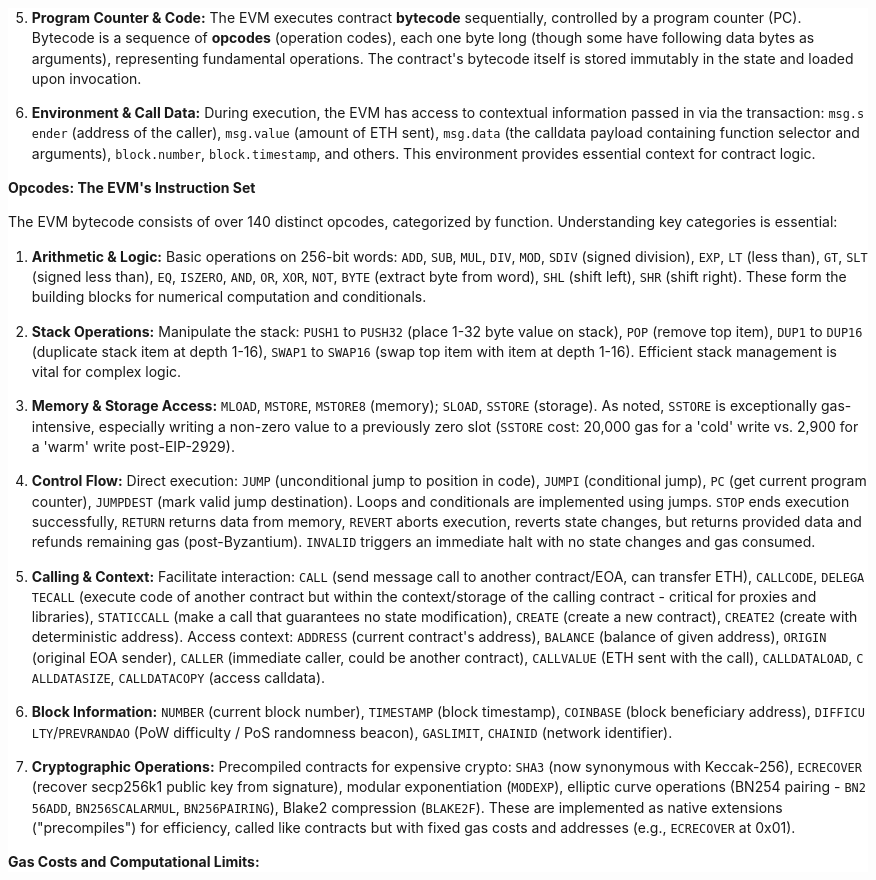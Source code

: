 5.  **Program Counter & Code:** The EVM executes contract **bytecode** sequentially, controlled by a program counter (PC). Bytecode is a sequence of **opcodes** (operation codes), each one byte long (though some have following data bytes as arguments), representing fundamental operations. The contract's bytecode itself is stored immutably in the state and loaded upon invocation.

6.  **Environment & Call Data:** During execution, the EVM has access to contextual information passed in via the transaction: `msg.sender` (address of the caller), `msg.value` (amount of ETH sent), `msg.data` (the calldata payload containing function selector and arguments), `block.number`, `block.timestamp`, and others. This environment provides essential context for contract logic.

**Opcodes: The EVM's Instruction Set**

The EVM bytecode consists of over 140 distinct opcodes, categorized by function. Understanding key categories is essential:

1.  **Arithmetic & Logic:** Basic operations on 256-bit words: `ADD`, `SUB`, `MUL`, `DIV`, `MOD`, `SDIV` (signed division), `EXP`, `LT` (less than), `GT`, `SLT` (signed less than), `EQ`, `ISZERO`, `AND`, `OR`, `XOR`, `NOT`, `BYTE` (extract byte from word), `SHL` (shift left), `SHR` (shift right). These form the building blocks for numerical computation and conditionals.

2.  **Stack Operations:** Manipulate the stack: `PUSH1` to `PUSH32` (place 1-32 byte value on stack), `POP` (remove top item), `DUP1` to `DUP16` (duplicate stack item at depth 1-16), `SWAP1` to `SWAP16` (swap top item with item at depth 1-16). Efficient stack management is vital for complex logic.

3.  **Memory & Storage Access:** `MLOAD`, `MSTORE`, `MSTORE8` (memory); `SLOAD`, `SSTORE` (storage). As noted, `SSTORE` is exceptionally gas-intensive, especially writing a non-zero value to a previously zero slot (`SSTORE` cost: 20,000 gas for a 'cold' write vs. 2,900 for a 'warm' write post-EIP-2929).

4.  **Control Flow:** Direct execution: `JUMP` (unconditional jump to position in code), `JUMPI` (conditional jump), `PC` (get current program counter), `JUMPDEST` (mark valid jump destination). Loops and conditionals are implemented using jumps. `STOP` ends execution successfully, `RETURN` returns data from memory, `REVERT` aborts execution, reverts state changes, but returns provided data and refunds remaining gas (post-Byzantium). `INVALID` triggers an immediate halt with no state changes and gas consumed.

5.  **Calling & Context:** Facilitate interaction: `CALL` (send message call to another contract/EOA, can transfer ETH), `CALLCODE`, `DELEGATECALL` (execute code of another contract but within the context/storage of the calling contract - critical for proxies and libraries), `STATICCALL` (make a call that guarantees no state modification), `CREATE` (create a new contract), `CREATE2` (create with deterministic address). Access context: `ADDRESS` (current contract's address), `BALANCE` (balance of given address), `ORIGIN` (original EOA sender), `CALLER` (immediate caller, could be another contract), `CALLVALUE` (ETH sent with the call), `CALLDATALOAD`, `CALLDATASIZE`, `CALLDATACOPY` (access calldata).

6.  **Block Information:** `NUMBER` (current block number), `TIMESTAMP` (block timestamp), `COINBASE` (block beneficiary address), `DIFFICULTY`/`PREVRANDAO` (PoW difficulty / PoS randomness beacon), `GASLIMIT`, `CHAINID` (network identifier).

7.  **Cryptographic Operations:** Precompiled contracts for expensive crypto: `SHA3` (now synonymous with Keccak-256), `ECRECOVER` (recover secp256k1 public key from signature), modular exponentiation (`MODEXP`), elliptic curve operations (BN254 pairing - `BN256ADD`, `BN256SCALARMUL`, `BN256PAIRING`), Blake2 compression (`BLAKE2F`). These are implemented as native extensions ("precompiles") for efficiency, called like contracts but with fixed gas costs and addresses (e.g., `ECRECOVER` at 0x01).

**Gas Costs and Computational Limits:**
